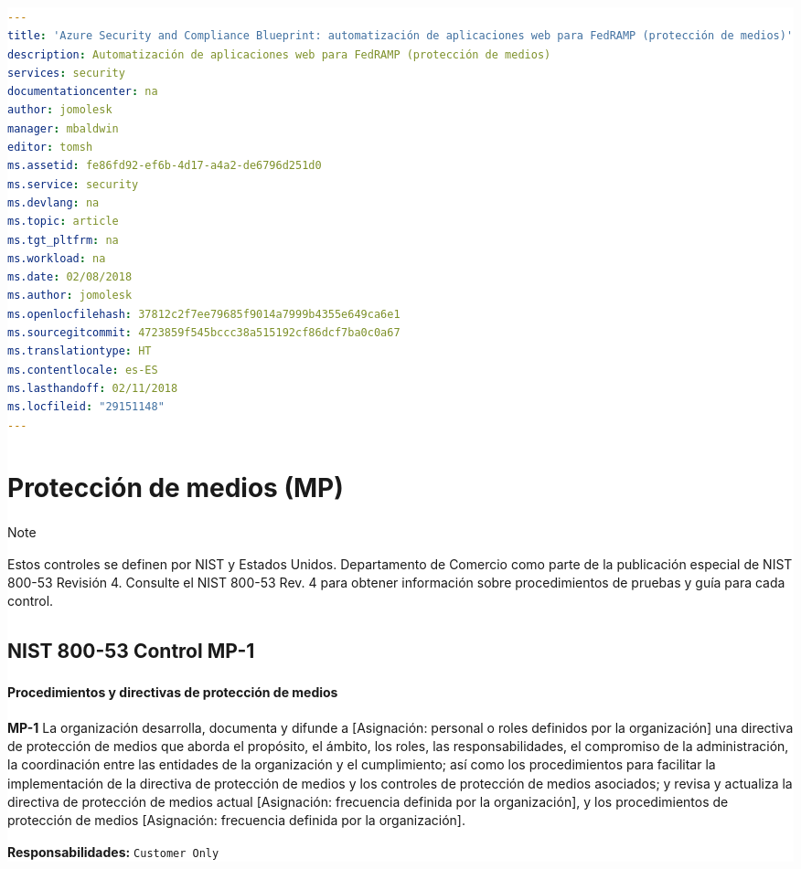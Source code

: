 ```yaml
---
title: 'Azure Security and Compliance Blueprint: automatización de aplicaciones web para FedRAMP (protección de medios)'
description: Automatización de aplicaciones web para FedRAMP (protección de medios)
services: security
documentationcenter: na
author: jomolesk
manager: mbaldwin
editor: tomsh
ms.assetid: fe86fd92-ef6b-4d17-a4a2-de6796d251d0
ms.service: security
ms.devlang: na
ms.topic: article
ms.tgt_pltfrm: na
ms.workload: na
ms.date: 02/08/2018
ms.author: jomolesk
ms.openlocfilehash: 37812c2f7ee79685f9014a7999b4355e649ca6e1
ms.sourcegitcommit: 4723859f545bccc38a515192cf86dcf7ba0c0a67
ms.translationtype: HT
ms.contentlocale: es-ES
ms.lasthandoff: 02/11/2018
ms.locfileid: "29151148"
---
```

# <a name="media-protection-mp"></a>Protección de medios (MP)

> [!NOTE]
> Estos controles se definen por NIST y Estados Unidos. Departamento de Comercio como parte de la publicación especial de NIST 800-53 Revisión 4. Consulte el NIST 800-53 Rev. 4 para obtener información sobre procedimientos de pruebas y guía para cada control.

## <a name="nist-800-53-control-mp-1"></a>NIST 800-53 Control MP-1

#### <a name="media-protection-policy-and-procedures"></a>Procedimientos y directivas de protección de medios

**MP-1** La organización desarrolla, documenta y difunde a [Asignación: personal o roles definidos por la organización] una directiva de protección de medios que aborda el propósito, el ámbito, los roles, las responsabilidades, el compromiso de la administración, la coordinación entre las entidades de la organización y el cumplimiento; así como los procedimientos para facilitar la implementación de la directiva de protección de medios y los controles de protección de medios asociados; y revisa y actualiza la directiva de protección de medios actual [Asignación: frecuencia definida por la organización], y los procedimientos de protección de medios [Asignación: frecuencia definida por la organización].

**Responsabilidades:** `Customer Only`
